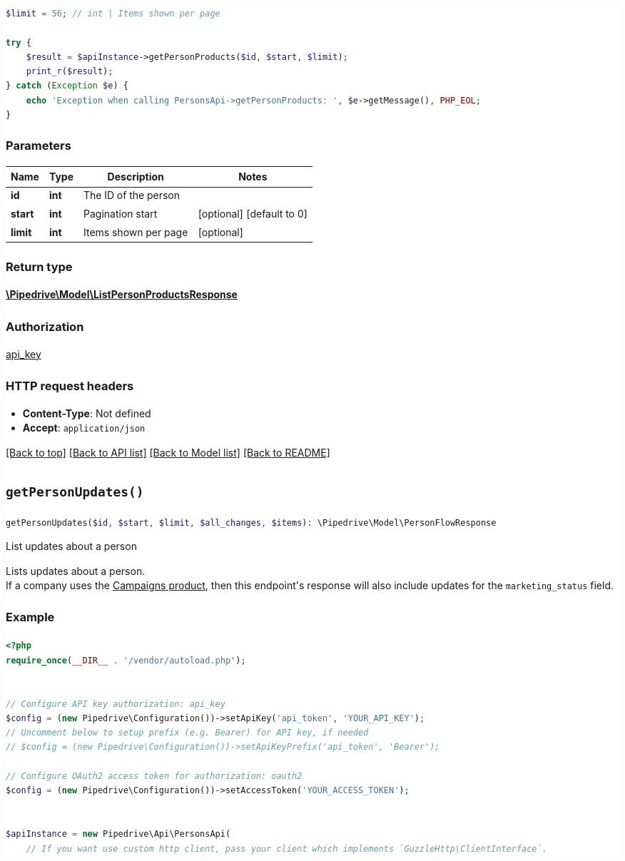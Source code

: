 ```php
$limit = 56; // int | Items shown per page

try {
    $result = $apiInstance->getPersonProducts($id, $start, $limit);
    print_r($result);
} catch (Exception $e) {
    echo 'Exception when calling PersonsApi->getPersonProducts: ', $e->getMessage(), PHP_EOL;
}
```

### Parameters

Name | Type | Description  | Notes
------------- | ------------- | ------------- | -------------
 **id** | **int**| The ID of the person |
 **start** | **int**| Pagination start | [optional] [default to 0]
 **limit** | **int**| Items shown per page | [optional]

### Return type

[**\Pipedrive\Model\ListPersonProductsResponse**](../Model/ListPersonProductsResponse.md)

### Authorization

[api_key](../../README.md#api_key)

### HTTP request headers

- **Content-Type**: Not defined
- **Accept**: `application/json`

[[Back to top]](#) [[Back to API list]](../../README.md#endpoints)
[[Back to Model list]](../../README.md#models)
[[Back to README]](../../README.md)

## `getPersonUpdates()`

```php
getPersonUpdates($id, $start, $limit, $all_changes, $items): \Pipedrive\Model\PersonFlowResponse
```

List updates about a person

Lists updates about a person.<br>If a company uses the [Campaigns product](https://pipedrive.readme.io/docs/campaigns-in-pipedrive-api), then this endpoint's response will also include updates for the `marketing_status` field.

### Example

```php
<?php
require_once(__DIR__ . '/vendor/autoload.php');


// Configure API key authorization: api_key
$config = (new Pipedrive\Configuration())->setApiKey('api_token', 'YOUR_API_KEY');
// Uncomment below to setup prefix (e.g. Bearer) for API key, if needed
// $config = (new Pipedrive\Configuration())->setApiKeyPrefix('api_token', 'Bearer');

// Configure OAuth2 access token for authorization: oauth2
$config = (new Pipedrive\Configuration())->setAccessToken('YOUR_ACCESS_TOKEN');


$apiInstance = new Pipedrive\Api\PersonsApi(
    // If you want use custom http client, pass your client which implements `GuzzleHttp\ClientInterface`.
```